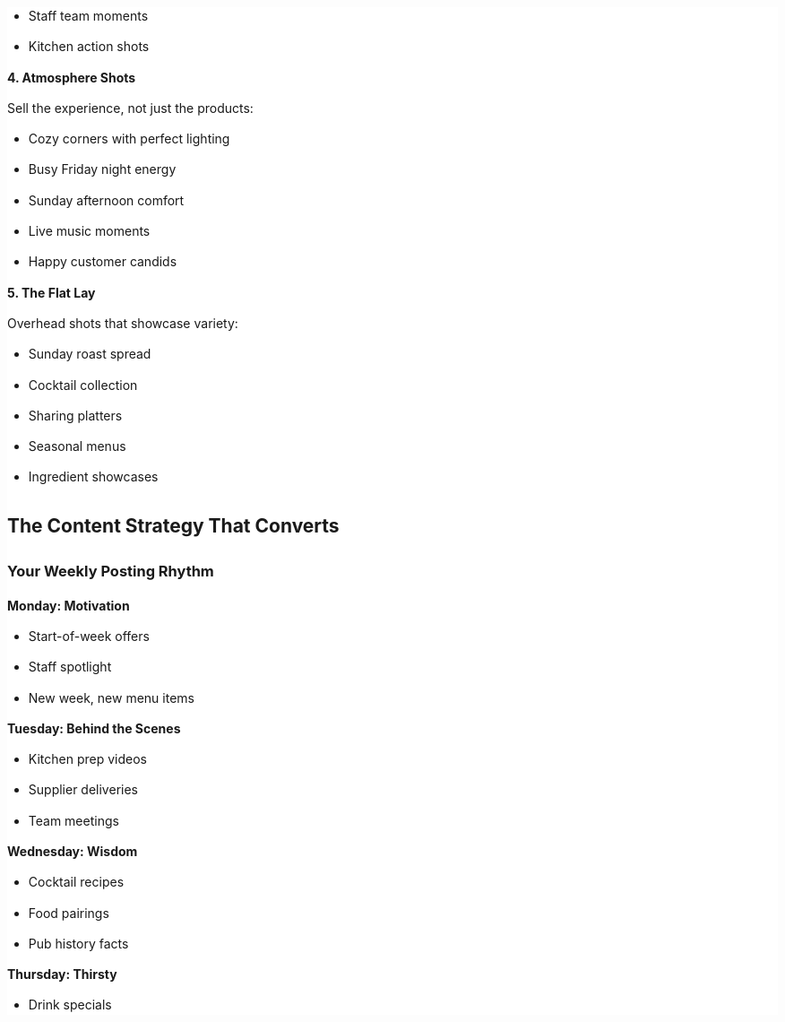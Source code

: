 - Staff team moments

- Kitchen action shots

**4. Atmosphere Shots**

Sell the experience, not just the products:

- Cozy corners with perfect lighting

- Busy Friday night energy

- Sunday afternoon comfort

- Live music moments

- Happy customer candids

**5. The Flat Lay**

Overhead shots that showcase variety:

- Sunday roast spread

- Cocktail collection

- Sharing platters

- Seasonal menus

- Ingredient showcases

## The Content Strategy That Converts

### Your Weekly Posting Rhythm

**Monday: Motivation**

- Start-of-week offers

- Staff spotlight

- New week, new menu items

**Tuesday: Behind the Scenes**

- Kitchen prep videos

- Supplier deliveries

- Team meetings

**Wednesday: Wisdom**

- Cocktail recipes

- Food pairings

- Pub history facts

**Thursday: Thirsty**

- Drink specials
